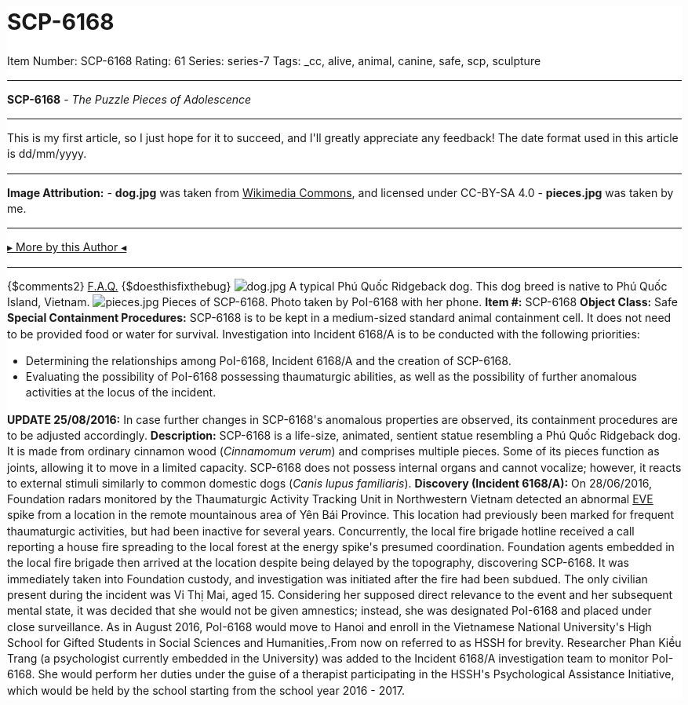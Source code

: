 # SCP-6168
Item Number: SCP-6168
Rating: 61
Series: series-7
Tags: _cc, alive, animal, canine, safe, scp, sculpture

---

**SCP-6168** \- _The Puzzle Pieces of Adolescence_
* * *
This is my first article, so I just hope for it to succeed, and I'll greatly appreciate any feedback!
The date format used in this article is dd/mm/yyyy.
* * *
**Image Attribution:**
\- **dog.jpg** was taken from [Wikimedia Commons](https://commons.m.wikimedia.org/wiki/File:Phu_Quoc_Ridgeback.jpg), and licensed under CC-BY-SA 4.0
\- **pieces.jpg** was taken by me.
* * *
[▸ More by this Author ◂](https://scp-vn.wikidot.com/bougainvillea-profile)
* * *
{$comments2}
[F.A.Q.](https://scp-wiki.wikidot.com/component:info-ayers)
{$doesthisfixthebug}
![dog.jpg](https://scp-wiki.wdfiles.com/local--files/scp-6168/dog.jpg)
A typical Phú Quốc Ridgeback dog. This dog breed is native to Phú Quốc Island, Vietnam.
![pieces.jpg](https://scp-wiki.wdfiles.com/local--files/scp-6168/pieces.jpg)
Pieces of SCP-6168. Photo taken by PoI-6168 with her phone.
**Item #:** SCP-6168
**Object Class:** Safe
**Special Containment Procedures:** SCP-6168 is to be kept in a medium-sized standard animal containment cell. It does not need to be provided food or water for survival.
Investigation into Incident 6168/A is to be conducted with the following priorities:
  * Determining the relationships among PoI-6168, Incident 6168/A and the creation of SCP-6168.
  * Evaluating the possibility of PoI-6168 possessing thaumaturgic abilities, as well as the possibility of further anomalous activities at the locus of the incident.

**UPDATE 25/08/2016:** In case further changes in SCP-6168's anomalous properties are observed, its containment procedures are to be adjusted accordingly.
**Description:** SCP-6168 is a life-size, animated, sentient statue resembling a Phú Quốc Ridgeback dog. It is made from ordinary cinnamon wood (_Cinnamomum verum_) and comprises multiple pieces. Some of its pieces function as joints, allowing it to move in a limited capacity. SCP-6168 does not possess internal organs and cannot vocalize; however, it reacts to external stimuli similarly to common domestic dogs (_Canis lupus familiaris_).
**Discovery (Incident 6168/A):** On 28/06/2016, Foundation radars monitored by the Thaumaturgic Activity Tracking Unit in Northwestern Vietnam detected an abnormal [EVE](http://scp-wiki.wikidot.com/goc-supplemental-arad) spike from a location in the remote mountainous area of Yên Bái Province. This location had previously been marked for frequent thaumaturgic activities, but had been inactive for several years. Concurrently, the local fire brigade hotline received a call reporting a house fire spreading to the local forest at the energy spike's presumed coordination. Foundation agents embedded in the local fire brigade then arrived at the location despite being delayed by the topography, discovering SCP-6168. It was immediately taken into Foundation custody, and investigation was initiated after the fire had been subdued.
The only civilian present during the incident was Vi Thị Mai, aged 15. Considering her supposed direct relevance to the event and her subsequent mental state, it was decided that she would not be given amnestics; instead, she was designated PoI-6168 and placed under close surveillance.
As in August 2016, PoI-6168 would move to Hanoi and enroll in the Vietnamese National University's High School for Gifted Students in Social Sciences and Humanities,.From now on referred to as HSSH for brevity. Researcher Phan Kiều Trang (a psychologist currently embedded in the University) was added to the Incident 6168/A investigation team to monitor PoI-6168. She would perform her duties under the guise of a therapist participating in the HSSH's Psychological Assistance Initiative, which would be held by the school starting from the school year 2016 - 2017.